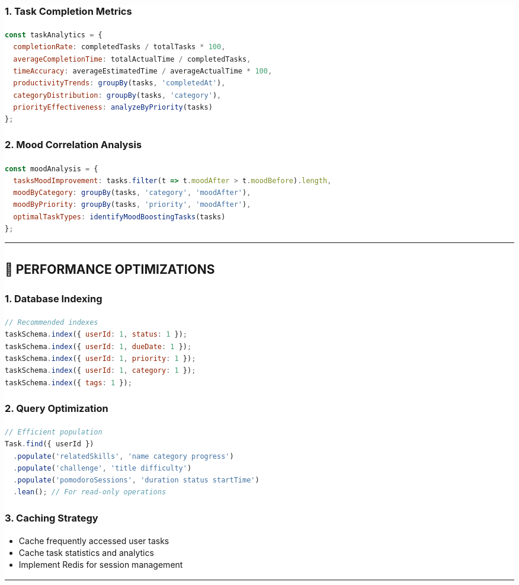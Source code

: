 ### 1. Task Completion Metrics
```javascript
const taskAnalytics = {
  completionRate: completedTasks / totalTasks * 100,
  averageCompletionTime: totalActualTime / completedTasks,
  timeAccuracy: averageEstimatedTime / averageActualTime * 100,
  productivityTrends: groupBy(tasks, 'completedAt'),
  categoryDistribution: groupBy(tasks, 'category'),
  priorityEffectiveness: analyzeByPriority(tasks)
};
```

### 2. Mood Correlation Analysis
```javascript
const moodAnalysis = {
  tasksMoodImprovement: tasks.filter(t => t.moodAfter > t.moodBefore).length,
  moodByCategory: groupBy(tasks, 'category', 'moodAfter'),
  moodByPriority: groupBy(tasks, 'priority', 'moodAfter'),
  optimalTaskTypes: identifyMoodBoostingTasks(tasks)
};
```

---

## 🚀 PERFORMANCE OPTIMIZATIONS

### 1. Database Indexing
```javascript
// Recommended indexes
taskSchema.index({ userId: 1, status: 1 });
taskSchema.index({ userId: 1, dueDate: 1 });
taskSchema.index({ userId: 1, priority: 1 });
taskSchema.index({ userId: 1, category: 1 });
taskSchema.index({ tags: 1 });
```

### 2. Query Optimization
```javascript
// Efficient population
Task.find({ userId })
  .populate('relatedSkills', 'name category progress')
  .populate('challenge', 'title difficulty')
  .populate('pomodoroSessions', 'duration status startTime')
  .lean(); // For read-only operations
```

### 3. Caching Strategy
- Cache frequently accessed user tasks
- Cache task statistics and analytics
- Implement Redis for session management

---